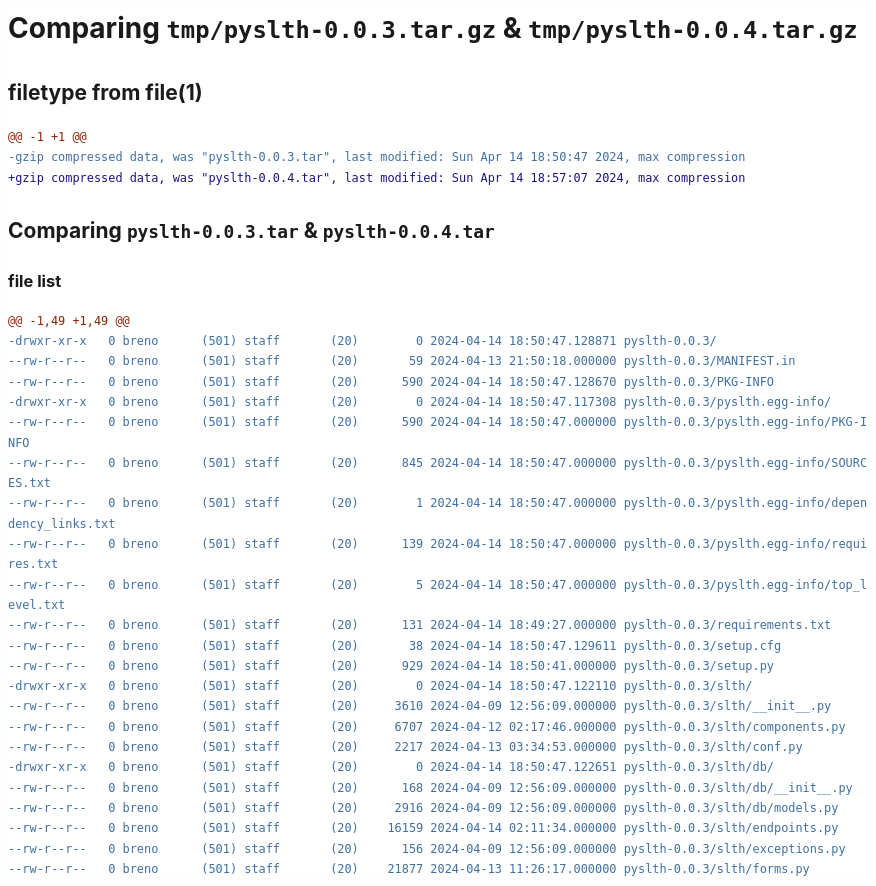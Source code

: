 # Comparing `tmp/pyslth-0.0.3.tar.gz` & `tmp/pyslth-0.0.4.tar.gz`

## filetype from file(1)

```diff
@@ -1 +1 @@
-gzip compressed data, was "pyslth-0.0.3.tar", last modified: Sun Apr 14 18:50:47 2024, max compression
+gzip compressed data, was "pyslth-0.0.4.tar", last modified: Sun Apr 14 18:57:07 2024, max compression
```

## Comparing `pyslth-0.0.3.tar` & `pyslth-0.0.4.tar`

### file list

```diff
@@ -1,49 +1,49 @@
-drwxr-xr-x   0 breno      (501) staff       (20)        0 2024-04-14 18:50:47.128871 pyslth-0.0.3/
--rw-r--r--   0 breno      (501) staff       (20)       59 2024-04-13 21:50:18.000000 pyslth-0.0.3/MANIFEST.in
--rw-r--r--   0 breno      (501) staff       (20)      590 2024-04-14 18:50:47.128670 pyslth-0.0.3/PKG-INFO
-drwxr-xr-x   0 breno      (501) staff       (20)        0 2024-04-14 18:50:47.117308 pyslth-0.0.3/pyslth.egg-info/
--rw-r--r--   0 breno      (501) staff       (20)      590 2024-04-14 18:50:47.000000 pyslth-0.0.3/pyslth.egg-info/PKG-INFO
--rw-r--r--   0 breno      (501) staff       (20)      845 2024-04-14 18:50:47.000000 pyslth-0.0.3/pyslth.egg-info/SOURCES.txt
--rw-r--r--   0 breno      (501) staff       (20)        1 2024-04-14 18:50:47.000000 pyslth-0.0.3/pyslth.egg-info/dependency_links.txt
--rw-r--r--   0 breno      (501) staff       (20)      139 2024-04-14 18:50:47.000000 pyslth-0.0.3/pyslth.egg-info/requires.txt
--rw-r--r--   0 breno      (501) staff       (20)        5 2024-04-14 18:50:47.000000 pyslth-0.0.3/pyslth.egg-info/top_level.txt
--rw-r--r--   0 breno      (501) staff       (20)      131 2024-04-14 18:49:27.000000 pyslth-0.0.3/requirements.txt
--rw-r--r--   0 breno      (501) staff       (20)       38 2024-04-14 18:50:47.129611 pyslth-0.0.3/setup.cfg
--rw-r--r--   0 breno      (501) staff       (20)      929 2024-04-14 18:50:41.000000 pyslth-0.0.3/setup.py
-drwxr-xr-x   0 breno      (501) staff       (20)        0 2024-04-14 18:50:47.122110 pyslth-0.0.3/slth/
--rw-r--r--   0 breno      (501) staff       (20)     3610 2024-04-09 12:56:09.000000 pyslth-0.0.3/slth/__init__.py
--rw-r--r--   0 breno      (501) staff       (20)     6707 2024-04-12 02:17:46.000000 pyslth-0.0.3/slth/components.py
--rw-r--r--   0 breno      (501) staff       (20)     2217 2024-04-13 03:34:53.000000 pyslth-0.0.3/slth/conf.py
-drwxr-xr-x   0 breno      (501) staff       (20)        0 2024-04-14 18:50:47.122651 pyslth-0.0.3/slth/db/
--rw-r--r--   0 breno      (501) staff       (20)      168 2024-04-09 12:56:09.000000 pyslth-0.0.3/slth/db/__init__.py
--rw-r--r--   0 breno      (501) staff       (20)     2916 2024-04-09 12:56:09.000000 pyslth-0.0.3/slth/db/models.py
--rw-r--r--   0 breno      (501) staff       (20)    16159 2024-04-14 02:11:34.000000 pyslth-0.0.3/slth/endpoints.py
--rw-r--r--   0 breno      (501) staff       (20)      156 2024-04-09 12:56:09.000000 pyslth-0.0.3/slth/exceptions.py
--rw-r--r--   0 breno      (501) staff       (20)    21877 2024-04-13 11:26:17.000000 pyslth-0.0.3/slth/forms.py
```